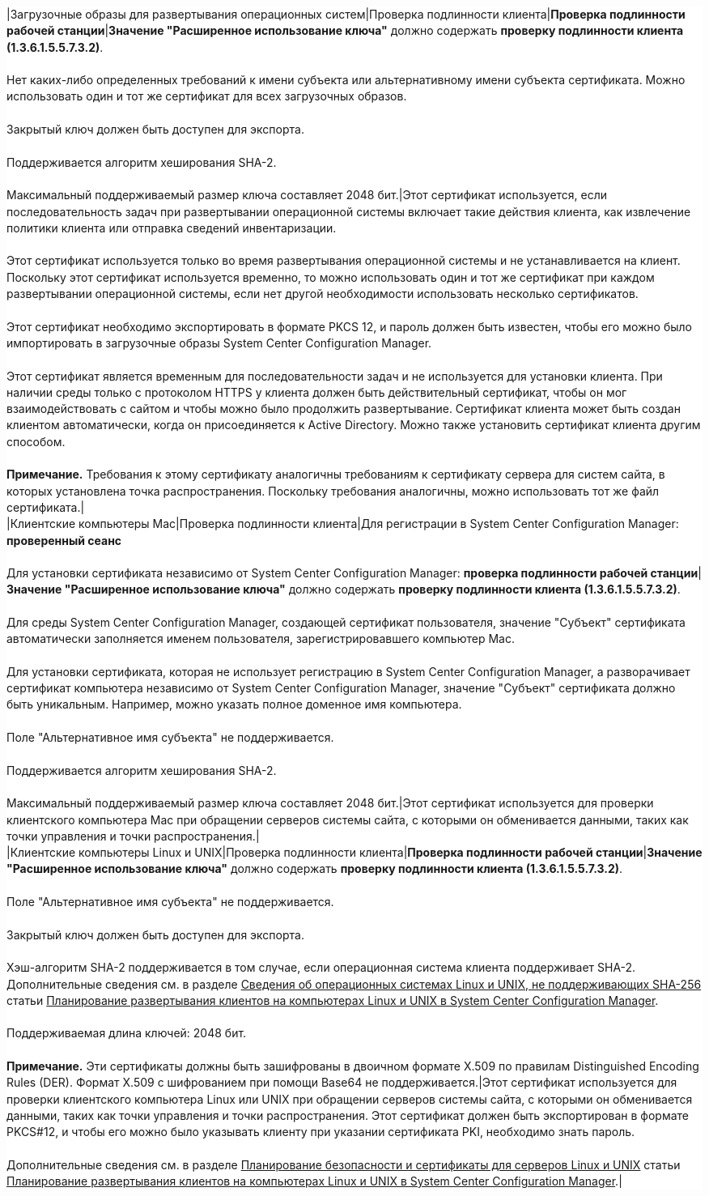 |Загрузочные образы для развертывания операционных систем|Проверка подлинности клиента|**Проверка подлинности рабочей станции**|**Значение "Расширенное использование ключа"** должно содержать **проверку подлинности клиента (1.3.6.1.5.5.7.3.2)**.<br /><br /> Нет каких-либо определенных требований к имени субъекта или альтернативному имени субъекта сертификата. Можно использовать один и тот же сертификат для всех загрузочных образов.<br /><br /> Закрытый ключ должен быть доступен для экспорта.<br /><br /> Поддерживается алгоритм хеширования SHA-2.<br /><br /> Максимальный поддерживаемый размер ключа составляет 2048 бит.|Этот сертификат используется, если последовательность задач при развертывании операционной системы включает такие действия клиента, как извлечение политики клиента или отправка сведений инвентаризации.<br /><br /> Этот сертификат используется только во время развертывания операционной системы и не устанавливается на клиент. Поскольку этот сертификат используется временно, то можно использовать один и тот же сертификат при каждом развертывании операционной системы, если нет другой необходимости использовать несколько сертификатов.<br /><br /> Этот сертификат необходимо экспортировать в формате PKCS 12, и пароль должен быть известен, чтобы его можно было импортировать в загрузочные образы System Center Configuration Manager.<br /><br /> Этот сертификат является временным для последовательности задач и не используется для установки клиента. При наличии среды только с протоколом HTTPS у клиента должен быть действительный сертификат, чтобы он мог взаимодействовать с сайтом и чтобы можно было продолжить развертывание. Сертификат клиента может быть создан клиентом автоматически, когда он присоединяется к Active Directory. Можно также установить сертификат клиента другим способом.<br /><br /> **Примечание.** Требования к этому сертификату аналогичны требованиям к сертификату сервера для систем сайта, в которых установлена точка распространения. Поскольку требования аналогичны, можно использовать тот же файл сертификата.|  
|Клиентские компьютеры Mac|Проверка подлинности клиента|Для регистрации в System Center Configuration Manager: **проверенный сеанс**<br /><br /> Для установки сертификата независимо от System Center Configuration Manager: **проверка подлинности рабочей станции**|**Значение "Расширенное использование ключа"** должно содержать **проверку подлинности клиента (1.3.6.1.5.5.7.3.2)**.<br /><br /> Для среды System Center Configuration Manager, создающей сертификат пользователя, значение "Субъект" сертификата автоматически заполняется именем пользователя, зарегистрировавшего компьютер Mac.<br /><br /> Для установки сертификата, которая не использует регистрацию в System Center Configuration Manager, а разворачивает сертификат компьютера независимо от System Center Configuration Manager, значение "Субъект" сертификата должно быть уникальным. Например, можно указать полное доменное имя компьютера.<br /><br /> Поле "Альтернативное имя субъекта" не поддерживается.<br /><br /> Поддерживается алгоритм хеширования SHA-2.<br /><br /> Максимальный поддерживаемый размер ключа составляет 2048 бит.|Этот сертификат используется для проверки клиентского компьютера Mac при обращении серверов системы сайта, с которыми он обменивается данными, таких как точки управления и точки распространения.|  
|Клиентские компьютеры Linux и UNIX|Проверка подлинности клиента|**Проверка подлинности рабочей станции**|**Значение "Расширенное использование ключа"** должно содержать **проверку подлинности клиента (1.3.6.1.5.5.7.3.2)**.<br /><br /> Поле "Альтернативное имя субъекта" не поддерживается.<br /><br /> Закрытый ключ должен быть доступен для экспорта.<br /><br /> Хэш-алгоритм SHA-2 поддерживается в том случае, если операционная система клиента поддерживает SHA-2. Дополнительные сведения см. в разделе [Сведения об операционных системах Linux и UNIX, не поддерживающих SHA-256](../../../core/clients/deploy/plan/planning-for-client-deployment-to-linux-and-unix-computers.md#BKMK_NoSHA-256) статьи [Планирование развертывания клиентов на компьютерах Linux и UNIX в System Center Configuration Manager](../../../core/clients/deploy/plan/planning-for-client-deployment-to-linux-and-unix-computers.md).<br /><br /> Поддерживаемая длина ключей: 2048 бит.<br /><br /> **Примечание.** Эти сертификаты должны быть зашифрованы в двоичном формате X.509 по правилам Distinguished Encoding Rules (DER). Формат X.509 с шифрованием при помощи Base64 не поддерживается.|Этот сертификат используется для проверки клиентского компьютера Linuх или UNIX при обращении серверов системы сайта, с которыми он обменивается данными, таких как точки управления и точки распространения. Этот сертификат должен быть экспортирован в формате PKCS#12, и чтобы его можно было указывать клиенту при указании сертификата PKI, необходимо знать пароль.<br /><br /> Дополнительные сведения см. в разделе [Планирование безопасности и сертификаты для серверов Linux и UNIX](../../../core/clients/deploy/plan/planning-for-client-deployment-to-linux-and-unix-computers.md#BKMK_SecurityforLnU) статьи [Планирование развертывания клиентов на компьютерах Linux и UNIX в System Center Configuration Manager](../../../core/clients/deploy/plan/planning-for-client-deployment-to-linux-and-unix-computers.md).|  